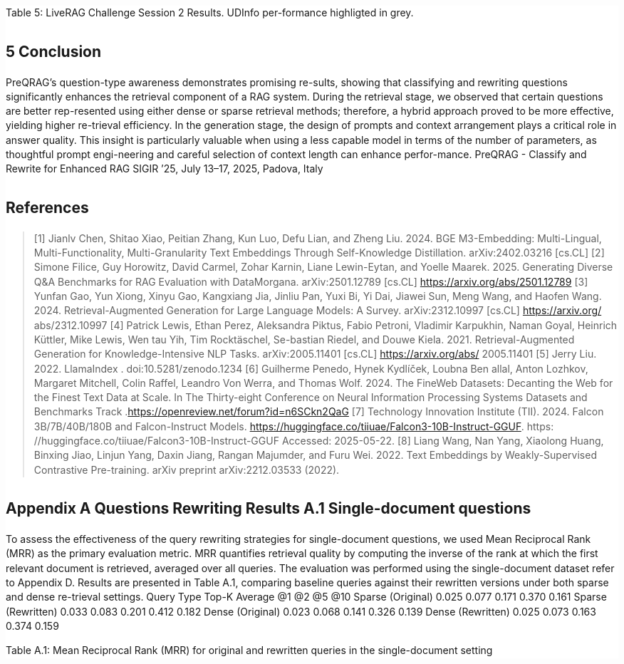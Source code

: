Table 5: LiveRAG Challenge Session 2 Results. UDInfo per-formance highligted in grey. 

## 5 Conclusion 

PreQRAG’s question-type awareness demonstrates promising re-sults, showing that classifying and rewriting questions significantly enhances the retrieval component of a RAG system. During the retrieval stage, we observed that certain questions are better rep-resented using either dense or sparse retrieval methods; therefore, a hybrid approach proved to be more effective, yielding higher re-trieval efficiency. In the generation stage, the design of prompts and context arrangement plays a critical role in answer quality. This insight is particularly valuable when using a less capable model in terms of the number of parameters, as thoughtful prompt engi-neering and careful selection of context length can enhance perfor-mance. PreQRAG - Classify and Rewrite for Enhanced RAG SIGIR ’25, July 13–17, 2025, Padova, Italy 

## References              

> [1] Jianlv Chen, Shitao Xiao, Peitian Zhang, Kun Luo, Defu Lian, and Zheng Liu. 2024. BGE M3-Embedding: Multi-Lingual, Multi-Functionality, Multi-Granularity Text Embeddings Through Self-Knowledge Distillation. arXiv:2402.03216 [cs.CL] [2] Simone Filice, Guy Horowitz, David Carmel, Zohar Karnin, Liane Lewin-Eytan, and Yoelle Maarek. 2025. Generating Diverse Q&A Benchmarks for RAG Evaluation with DataMorgana. arXiv:2501.12789 [cs.CL] https://arxiv.org/abs/2501.12789 [3] Yunfan Gao, Yun Xiong, Xinyu Gao, Kangxiang Jia, Jinliu Pan, Yuxi Bi, Yi Dai, Jiawei Sun, Meng Wang, and Haofen Wang. 2024. Retrieval-Augmented Generation for Large Language Models: A Survey. arXiv:2312.10997 [cs.CL] https://arxiv.org/ abs/2312.10997 [4] Patrick Lewis, Ethan Perez, Aleksandra Piktus, Fabio Petroni, Vladimir Karpukhin, Naman Goyal, Heinrich Küttler, Mike Lewis, Wen tau Yih, Tim Rocktäschel, Se-bastian Riedel, and Douwe Kiela. 2021. Retrieval-Augmented Generation for Knowledge-Intensive NLP Tasks. arXiv:2005.11401 [cs.CL] https://arxiv.org/abs/ 2005.11401 [5] Jerry Liu. 2022. LlamaIndex . doi:10.5281/zenodo.1234 [6] Guilherme Penedo, Hynek Kydlíček, Loubna Ben allal, Anton Lozhkov, Margaret Mitchell, Colin Raffel, Leandro Von Werra, and Thomas Wolf. 2024. The FineWeb Datasets: Decanting the Web for the Finest Text Data at Scale. In The Thirty-eight Conference on Neural Information Processing Systems Datasets and Benchmarks Track .https://openreview.net/forum?id=n6SCkn2QaG [7] Technology Innovation Institute (TII). 2024. Falcon 3B/7B/40B/180B and Falcon-Instruct Models. https://huggingface.co/tiiuae/Falcon3-10B-Instruct-GGUF. https: //huggingface.co/tiiuae/Falcon3-10B-Instruct-GGUF Accessed: 2025-05-22. [8] Liang Wang, Nan Yang, Xiaolong Huang, Binxing Jiao, Linjun Yang, Daxin Jiang, Rangan Majumder, and Furu Wei. 2022. Text Embeddings by Weakly-Supervised Contrastive Pre-training. arXiv preprint arXiv:2212.03533 (2022).

## Appendix A Questions Rewriting Results A.1 Single-document questions 

To assess the effectiveness of the query rewriting strategies for single-document questions, we used Mean Reciprocal Rank (MRR) as the primary evaluation metric. MRR quantifies retrieval quality by computing the inverse of the rank at which the first relevant document is retrieved, averaged over all queries. The evaluation was performed using the single-document dataset refer to Appendix D. Results are presented in Table A.1, comparing baseline queries against their rewritten versions under both sparse and dense re-trieval settings. Query Type Top-K Average @1 @2 @5 @10 Sparse (Original) 0.025 0.077 0.171 0.370 0.161 Sparse (Rewritten) 0.033 0.083 0.201 0.412 0.182 Dense (Original) 0.023 0.068 0.141 0.326 0.139 Dense (Rewritten) 0.025 0.073 0.163 0.374 0.159 

Table A.1: Mean Reciprocal Rank (MRR) for original and rewritten queries in the single-document setting 
